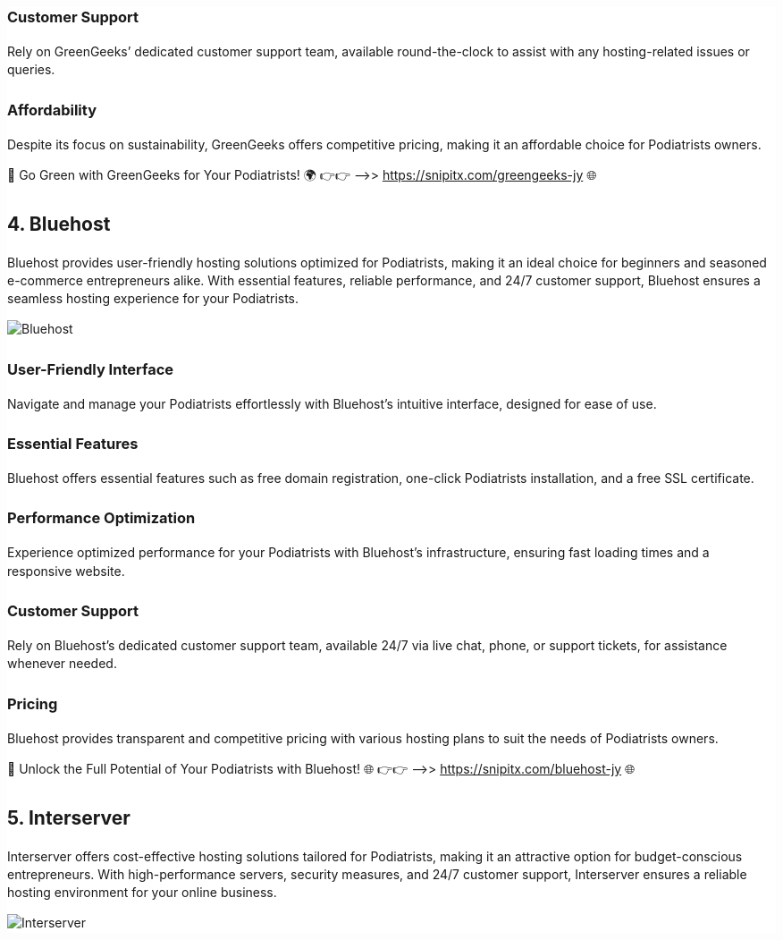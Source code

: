 ### Customer Support
Rely on GreenGeeks’ dedicated customer support team, available round-the-clock to assist with any hosting-related issues or queries.

### Affordability
Despite its focus on sustainability, GreenGeeks offers competitive pricing, making it an affordable choice for Podiatrists owners.

🌿 Go Green with GreenGeeks for Your Podiatrists! 🌍
👉👉 -->> https://snipitx.com/greengeeks-jy 🌐

## 4. Bluehost

Bluehost provides user-friendly hosting solutions optimized for Podiatrists, making it an ideal choice for beginners and seasoned e-commerce entrepreneurs alike. With essential features, reliable performance, and 24/7 customer support, Bluehost ensures a seamless hosting experience for your Podiatrists.

![Bluehost](https://i.imgur.com/PasFF9E.jpeg "Bluehost Hosting")

### User-Friendly Interface
Navigate and manage your Podiatrists effortlessly with Bluehost’s intuitive interface, designed for ease of use.

### Essential Features
Bluehost offers essential features such as free domain registration, one-click Podiatrists installation, and a free SSL certificate.

### Performance Optimization
Experience optimized performance for your Podiatrists with Bluehost’s infrastructure, ensuring fast loading times and a responsive website.

### Customer Support
Rely on Bluehost’s dedicated customer support team, available 24/7 via live chat, phone, or support tickets, for assistance whenever needed.

### Pricing
Bluehost provides transparent and competitive pricing with various hosting plans to suit the needs of Podiatrists owners.

🚀 Unlock the Full Potential of Your Podiatrists with Bluehost! 🌐
👉👉 -->> https://snipitx.com/bluehost-jy 🌐

## 5. Interserver

Interserver offers cost-effective hosting solutions tailored for Podiatrists, making it an attractive option for budget-conscious entrepreneurs. With high-performance servers, security measures, and 24/7 customer support, Interserver ensures a reliable hosting environment for your online business.

![Interserver](https://i.imgur.com/OM5dOEW.jpeg "Interserver Hosting")
